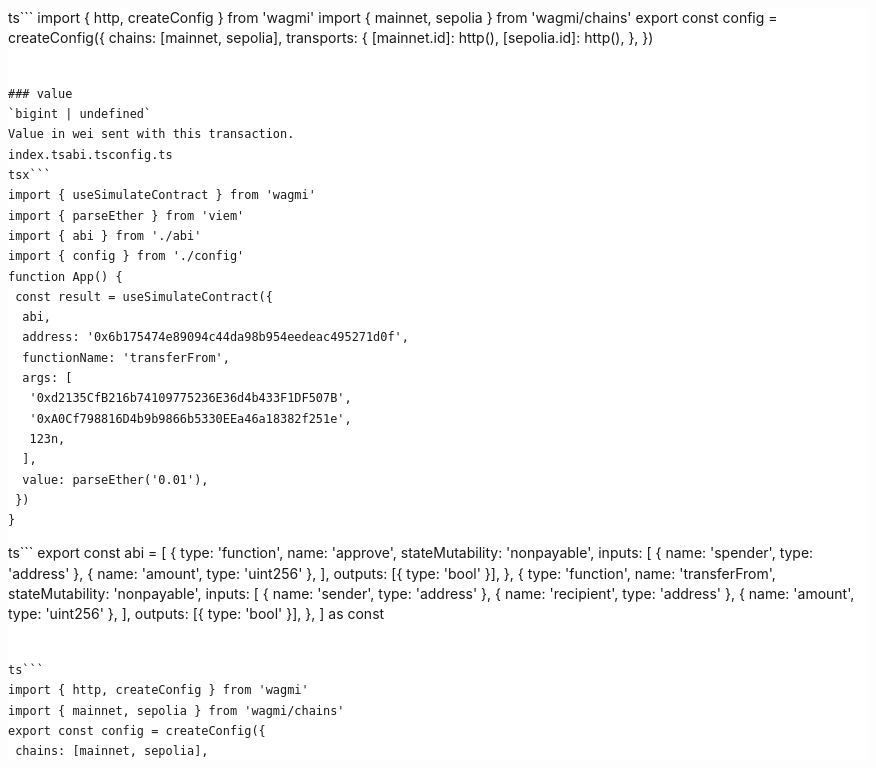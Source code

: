 ts```
import { http, createConfig } from 'wagmi'
import { mainnet, sepolia } from 'wagmi/chains'
export const config = createConfig({
 chains: [mainnet, sepolia],
 transports: {
  [mainnet.id]: http(),
  [sepolia.id]: http(),
 },
})
```

### value ​
`bigint | undefined`
Value in wei sent with this transaction.
index.tsabi.tsconfig.ts
tsx```
import { useSimulateContract } from 'wagmi'
import { parseEther } from 'viem'
import { abi } from './abi'
import { config } from './config'
function App() {
 const result = useSimulateContract({
  abi,
  address: '0x6b175474e89094c44da98b954eedeac495271d0f',
  functionName: 'transferFrom',
  args: [
   '0xd2135CfB216b74109775236E36d4b433F1DF507B',
   '0xA0Cf798816D4b9b9866b5330EEa46a18382f251e',
   123n,
  ],
  value: parseEther('0.01'),
 })
}
```

ts```
export const abi = [
 {
  type: 'function',
  name: 'approve',
  stateMutability: 'nonpayable',
  inputs: [
   { name: 'spender', type: 'address' },
   { name: 'amount', type: 'uint256' },
  ],
  outputs: [{ type: 'bool' }],
 },
 {
  type: 'function',
  name: 'transferFrom',
  stateMutability: 'nonpayable',
  inputs: [
   { name: 'sender', type: 'address' },
   { name: 'recipient', type: 'address' },
   { name: 'amount', type: 'uint256' },
  ],
  outputs: [{ type: 'bool' }],
 },
] as const
```

ts```
import { http, createConfig } from 'wagmi'
import { mainnet, sepolia } from 'wagmi/chains'
export const config = createConfig({
 chains: [mainnet, sepolia],
```
